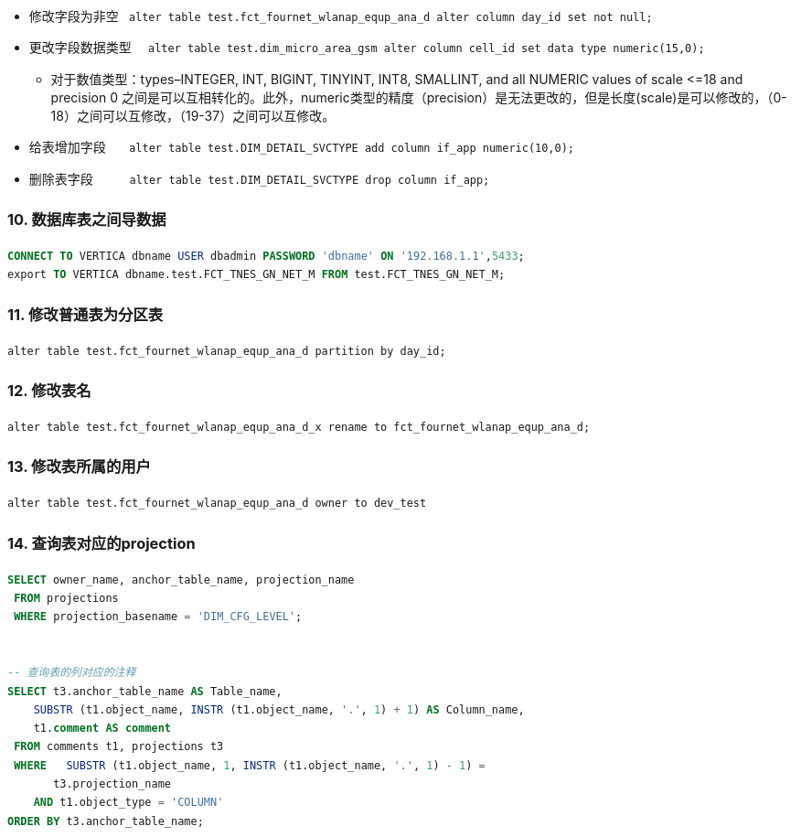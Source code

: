- 修改字段为非空
      ` alter table test.fct_fournet_wlanap_equp_ana_d alter column day_id set not null;`
- 更改字段数据类型
    `   alter table test.dim_micro_area_gsm alter column cell_id set data type numeric(15,0); `
    
  - 对于数值类型：types–INTEGER, INT, BIGINT, TINYINT, INT8, SMALLINT, and all NUMERIC values of scale <=18 and precision 0 之间是可以互相转化的。此外，numeric类型的精度（precision）是无法更改的，但是长度(scale)是可以修改的，（0-18）之间可以互修改，（19-37）之间可以互修改。



- 给表增加字段
    `   alter table test.DIM_DETAIL_SVCTYPE add column if_app numeric(10,0);`
- 删除表字段
  `     alter table test.DIM_DETAIL_SVCTYPE drop column if_app;`

### 10. 数据库表之间导数据

```sql
CONNECT TO VERTICA dbname USER dbadmin PASSWORD 'dbname' ON '192.168.1.1',5433;
export TO VERTICA dbname.test.FCT_TNES_GN_NET_M FROM test.FCT_TNES_GN_NET_M;
```

### 11. 修改普通表为分区表

`alter table test.fct_fournet_wlanap_equp_ana_d partition by day_id;`

### 12. 修改表名

`alter table test.fct_fournet_wlanap_equp_ana_d_x rename to fct_fournet_wlanap_equp_ana_d;`

### 13. 修改表所属的用户

`alter table test.fct_fournet_wlanap_equp_ana_d owner to dev_test`

### 14. 查询表对应的projection

```sql
SELECT owner_name, anchor_table_name, projection_name
 FROM projections
 WHERE projection_basename = 'DIM_CFG_LEVEL';


-- 查询表的列对应的注释
SELECT t3.anchor_table_name AS Table_name,
    SUBSTR (t1.object_name, INSTR (t1.object_name, '.', 1) + 1) AS Column_name,
    t1.comment AS comment
 FROM comments t1, projections t3
 WHERE   SUBSTR (t1.object_name, 1, INSTR (t1.object_name, '.', 1) - 1) =
       t3.projection_name
    AND t1.object_type = 'COLUMN'
ORDER BY t3.anchor_table_name;
```



